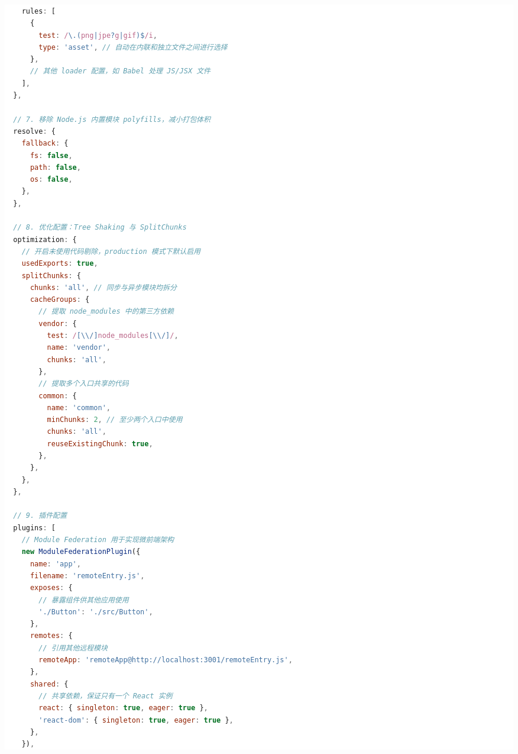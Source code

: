 ```js
    rules: [
      {
        test: /\.(png|jpe?g|gif)$/i,
        type: 'asset', // 自动在内联和独立文件之间进行选择
      },
      // 其他 loader 配置，如 Babel 处理 JS/JSX 文件
    ],
  },

  // 7. 移除 Node.js 内置模块 polyfills，减小打包体积
  resolve: {
    fallback: {
      fs: false,
      path: false,
      os: false,
    },
  },

  // 8. 优化配置：Tree Shaking 与 SplitChunks
  optimization: {
    // 开启未使用代码剔除，production 模式下默认启用
    usedExports: true,
    splitChunks: {
      chunks: 'all', // 同步与异步模块均拆分
      cacheGroups: {
        // 提取 node_modules 中的第三方依赖
        vendor: {
          test: /[\\/]node_modules[\\/]/,
          name: 'vendor',
          chunks: 'all',
        },
        // 提取多个入口共享的代码
        common: {
          name: 'common',
          minChunks: 2, // 至少两个入口中使用
          chunks: 'all',
          reuseExistingChunk: true,
        },
      },
    },
  },

  // 9. 插件配置
  plugins: [
    // Module Federation 用于实现微前端架构
    new ModuleFederationPlugin({
      name: 'app',
      filename: 'remoteEntry.js',
      exposes: {
        // 暴露组件供其他应用使用
        './Button': './src/Button',
      },
      remotes: {
        // 引用其他远程模块
        remoteApp: 'remoteApp@http://localhost:3001/remoteEntry.js',
      },
      shared: {
        // 共享依赖，保证只有一个 React 实例
        react: { singleton: true, eager: true },
        'react-dom': { singleton: true, eager: true },
      },
    }),

```